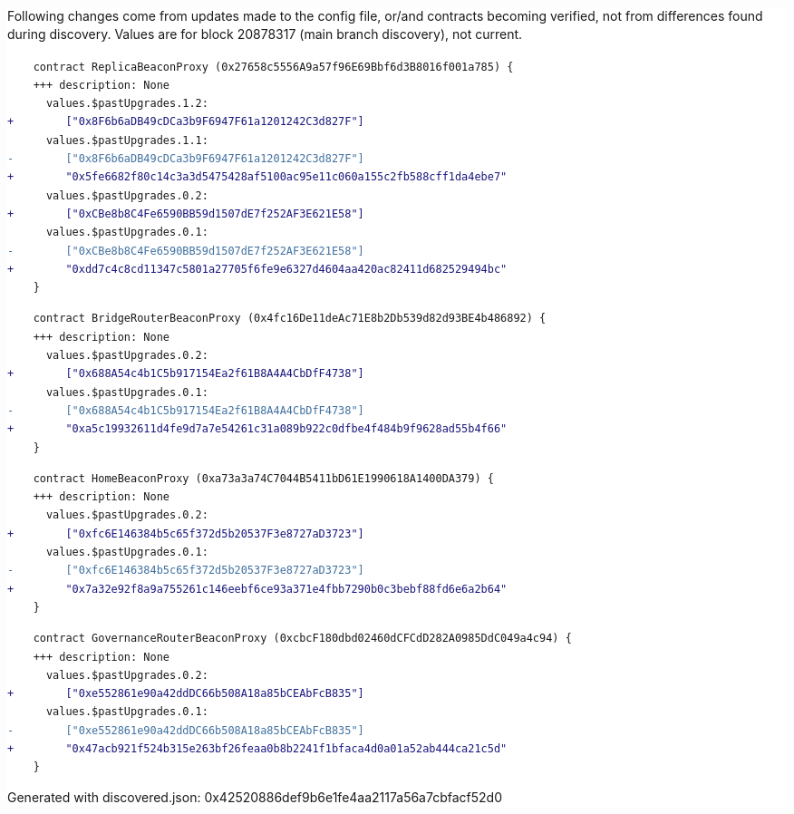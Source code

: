 Following changes come from updates made to the config file,
or/and contracts becoming verified, not from differences found during
discovery. Values are for block 20878317 (main branch discovery), not current.

```diff
    contract ReplicaBeaconProxy (0x27658c5556A9a57f96E69Bbf6d3B8016f001a785) {
    +++ description: None
      values.$pastUpgrades.1.2:
+        ["0x8F6b6aDB49cDCa3b9F6947F61a1201242C3d827F"]
      values.$pastUpgrades.1.1:
-        ["0x8F6b6aDB49cDCa3b9F6947F61a1201242C3d827F"]
+        "0x5fe6682f80c14c3a3d5475428af5100ac95e11c060a155c2fb588cff1da4ebe7"
      values.$pastUpgrades.0.2:
+        ["0xCBe8b8C4Fe6590BB59d1507dE7f252AF3E621E58"]
      values.$pastUpgrades.0.1:
-        ["0xCBe8b8C4Fe6590BB59d1507dE7f252AF3E621E58"]
+        "0xdd7c4c8cd11347c5801a27705f6fe9e6327d4604aa420ac82411d682529494bc"
    }
```

```diff
    contract BridgeRouterBeaconProxy (0x4fc16De11deAc71E8b2Db539d82d93BE4b486892) {
    +++ description: None
      values.$pastUpgrades.0.2:
+        ["0x688A54c4b1C5b917154Ea2f61B8A4A4CbDfF4738"]
      values.$pastUpgrades.0.1:
-        ["0x688A54c4b1C5b917154Ea2f61B8A4A4CbDfF4738"]
+        "0xa5c19932611d4fe9d7a7e54261c31a089b922c0dfbe4f484b9f9628ad55b4f66"
    }
```

```diff
    contract HomeBeaconProxy (0xa73a3a74C7044B5411bD61E1990618A1400DA379) {
    +++ description: None
      values.$pastUpgrades.0.2:
+        ["0xfc6E146384b5c65f372d5b20537F3e8727aD3723"]
      values.$pastUpgrades.0.1:
-        ["0xfc6E146384b5c65f372d5b20537F3e8727aD3723"]
+        "0x7a32e92f8a9a755261c146eebf6ce93a371e4fbb7290b0c3bebf88fd6e6a2b64"
    }
```

```diff
    contract GovernanceRouterBeaconProxy (0xcbcF180dbd02460dCFCdD282A0985DdC049a4c94) {
    +++ description: None
      values.$pastUpgrades.0.2:
+        ["0xe552861e90a42ddDC66b508A18a85bCEAbFcB835"]
      values.$pastUpgrades.0.1:
-        ["0xe552861e90a42ddDC66b508A18a85bCEAbFcB835"]
+        "0x47acb921f524b315e263bf26feaa0b8b2241f1bfaca4d0a01a52ab444ca21c5d"
    }
```

Generated with discovered.json: 0x42520886def9b6e1fe4aa2117a56a7cbfacf52d0
